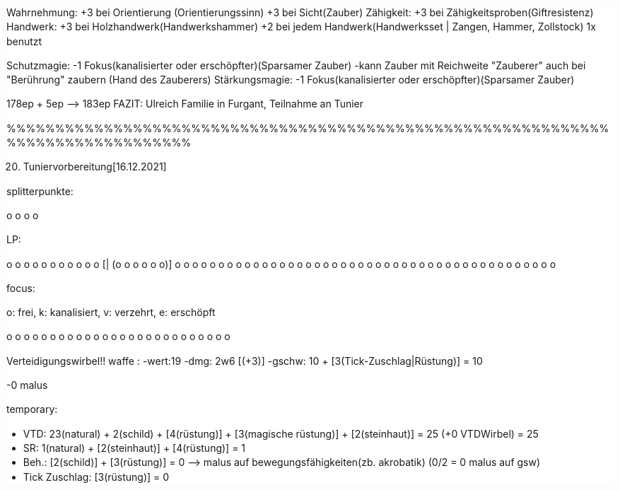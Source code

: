 
Wahrnehmung:
 +3 bei Orientierung (Orientierungssinn)
 +3 bei Sicht(Zauber)
Zähigkeit:
 +3 bei Zähigkeitsproben(Giftresistenz)
Handwerk:
 +3 bei Holzhandwerk(Handwerkshammer)
 +2 bei jedem Handwerk(Handwerksset | Zangen, Hammer, Zollstock) 1x benutzt

Schutzmagie:
 -1 Fokus(kanalisierter oder erschöpfter)(Sparsamer Zauber)
 -kann Zauber mit Reichweite "Zauberer" auch bei "Berührung" zaubern (Hand des Zauberers)
Stärkungsmagie:
 -1 Fokus(kanalisierter oder erschöpfter)(Sparsamer Zauber)


178ep + 5ep --> 183ep
FAZIT: Ulreich Familie in Furgant, Teilnahme an Tunier

%%%%%%%%%%%%%%%%%%%%%%%%%%%%%%%%%%%%%%%%%%%%%%%%%%%%%%%%%%%%%%%%%%%%%%%%%%%%%%%%%

20. Tuniervorbereitung[16.12.2021]

splitterpunkte:

o o o o

LP:

o o o o o o o o o o o [| (o o o o o o)]
o o o o o o o o o o o
o o o o o o o o o o o
o o o o o o o o o o o
o o o o o o o o o o o

focus:

o: frei, k: kanalisiert, v: verzehrt, e: erschöpft

o o o o o
o o o o o
o o o o o
o o o o o
o o o o o
o

Verteidigungswirbel!!
waffe : -wert:19
	-dmg: 2w6 [(+3)]
	-gschw: 10 + [3(Tick-Zuschlag|Rüstung)] = 10

-0 malus


temporary:

- VTD: 23(natural) + 2(schild) + [4(rüstung)] + [3(magische rüstung)] + [2(steinhaut)] = 25 (+0 VTDWirbel) = 25
- SR: 1(natural) + [2(steinhaut)] + [4(rüstung)] = 1
- Beh.: [2(schild)] + [3(rüstung)] = 0 --> malus auf bewegungsfähigkeiten(zb. akrobatik) (0/2 = 0 malus auf gsw)
- Tick Zuschlag: [3(rüstung)] = 0
